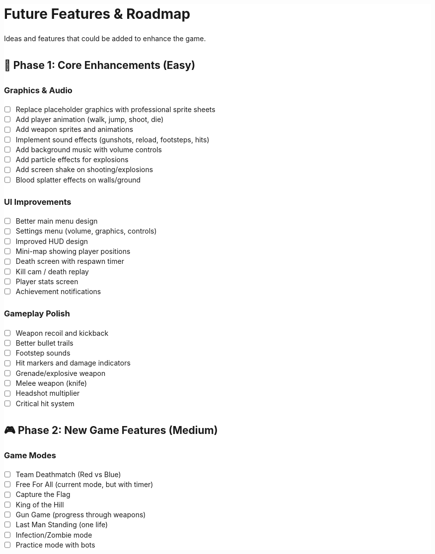 # Future Features & Roadmap

Ideas and features that could be added to enhance the game.

## 🎯 Phase 1: Core Enhancements (Easy)

### Graphics & Audio
- [ ] Replace placeholder graphics with professional sprite sheets
- [ ] Add player animation (walk, jump, shoot, die)
- [ ] Add weapon sprites and animations
- [ ] Implement sound effects (gunshots, reload, footsteps, hits)
- [ ] Add background music with volume controls
- [ ] Add particle effects for explosions
- [ ] Add screen shake on shooting/explosions
- [ ] Blood splatter effects on walls/ground

### UI Improvements
- [ ] Better main menu design
- [ ] Settings menu (volume, graphics, controls)
- [ ] Improved HUD design
- [ ] Mini-map showing player positions
- [ ] Death screen with respawn timer
- [ ] Kill cam / death replay
- [ ] Player stats screen
- [ ] Achievement notifications

### Gameplay Polish
- [ ] Weapon recoil and kickback
- [ ] Better bullet trails
- [ ] Footstep sounds
- [ ] Hit markers and damage indicators
- [ ] Grenade/explosive weapon
- [ ] Melee weapon (knife)
- [ ] Headshot multiplier
- [ ] Critical hit system

## 🎮 Phase 2: New Game Features (Medium)

### Game Modes
- [ ] Team Deathmatch (Red vs Blue)
- [ ] Free For All (current mode, but with timer)
- [ ] Capture the Flag
- [ ] King of the Hill
- [ ] Gun Game (progress through weapons)
- [ ] Last Man Standing (one life)
- [ ] Infection/Zombie mode
- [ ] Practice mode with bots
